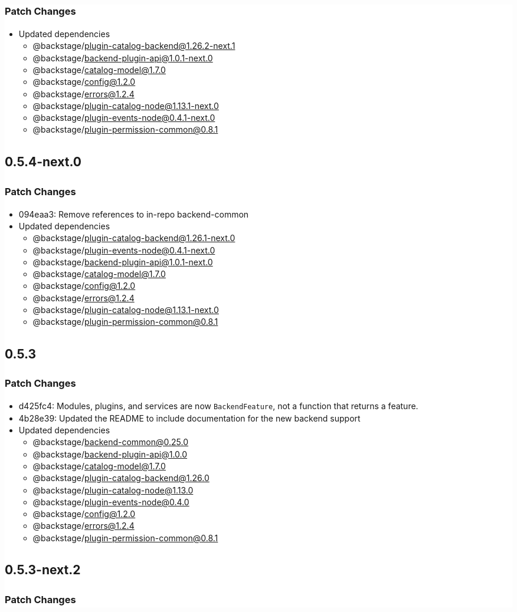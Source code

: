 ### Patch Changes

- Updated dependencies
  - @backstage/plugin-catalog-backend@1.26.2-next.1
  - @backstage/backend-plugin-api@1.0.1-next.0
  - @backstage/catalog-model@1.7.0
  - @backstage/config@1.2.0
  - @backstage/errors@1.2.4
  - @backstage/plugin-catalog-node@1.13.1-next.0
  - @backstage/plugin-events-node@0.4.1-next.0
  - @backstage/plugin-permission-common@0.8.1

## 0.5.4-next.0

### Patch Changes

- 094eaa3: Remove references to in-repo backend-common
- Updated dependencies
  - @backstage/plugin-catalog-backend@1.26.1-next.0
  - @backstage/plugin-events-node@0.4.1-next.0
  - @backstage/backend-plugin-api@1.0.1-next.0
  - @backstage/catalog-model@1.7.0
  - @backstage/config@1.2.0
  - @backstage/errors@1.2.4
  - @backstage/plugin-catalog-node@1.13.1-next.0
  - @backstage/plugin-permission-common@0.8.1

## 0.5.3

### Patch Changes

- d425fc4: Modules, plugins, and services are now `BackendFeature`, not a function that returns a feature.
- 4b28e39: Updated the README to include documentation for the new backend support
- Updated dependencies
  - @backstage/backend-common@0.25.0
  - @backstage/backend-plugin-api@1.0.0
  - @backstage/catalog-model@1.7.0
  - @backstage/plugin-catalog-backend@1.26.0
  - @backstage/plugin-catalog-node@1.13.0
  - @backstage/plugin-events-node@0.4.0
  - @backstage/config@1.2.0
  - @backstage/errors@1.2.4
  - @backstage/plugin-permission-common@0.8.1

## 0.5.3-next.2

### Patch Changes
